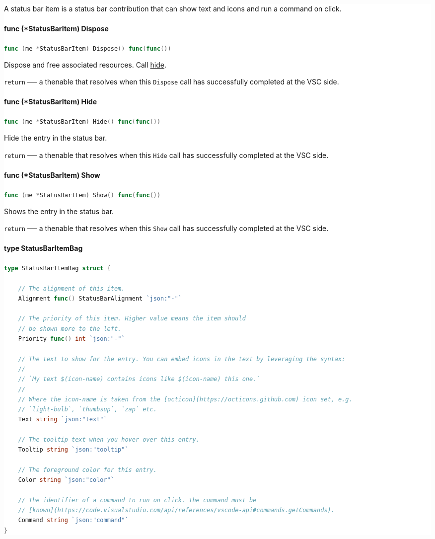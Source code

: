 A status bar item is a status bar contribution that can show text and icons and
run a command on click.

#### func (*StatusBarItem) Dispose

```go
func (me *StatusBarItem) Dispose() func(func())
```
Dispose and free associated resources. Call
[hide](https://code.visualstudio.com/api/references/vscode-api#StatusBarItem.hide).

`return` ── a thenable that resolves when this `Dispose` call has successfully
completed at the VSC side.

#### func (*StatusBarItem) Hide

```go
func (me *StatusBarItem) Hide() func(func())
```
Hide the entry in the status bar.

`return` ── a thenable that resolves when this `Hide` call has successfully
completed at the VSC side.

#### func (*StatusBarItem) Show

```go
func (me *StatusBarItem) Show() func(func())
```
Shows the entry in the status bar.

`return` ── a thenable that resolves when this `Show` call has successfully
completed at the VSC side.

#### type StatusBarItemBag

```go
type StatusBarItemBag struct {

	// The alignment of this item.
	Alignment func() StatusBarAlignment `json:"-"`

	// The priority of this item. Higher value means the item should
	// be shown more to the left.
	Priority func() int `json:"-"`

	// The text to show for the entry. You can embed icons in the text by leveraging the syntax:
	//
	// `My text $(icon-name) contains icons like $(icon-name) this one.`
	//
	// Where the icon-name is taken from the [octicon](https://octicons.github.com) icon set, e.g.
	// `light-bulb`, `thumbsup`, `zap` etc.
	Text string `json:"text"`

	// The tooltip text when you hover over this entry.
	Tooltip string `json:"tooltip"`

	// The foreground color for this entry.
	Color string `json:"color"`

	// The identifier of a command to run on click. The command must be
	// [known](https://code.visualstudio.com/api/references/vscode-api#commands.getCommands).
	Command string `json:"command"`
}
```

